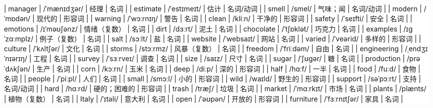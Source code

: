| manager         | /ˈmænɪdʒər/           | 经理             | 名词                     |
| estimate        | /ˈestɪmeɪt/           | 估计             | 名词/动词                |
| smell           | /smel/                | 气味；闻         | 名词/动词                |
| modern          | /ˈmɒdən/              | 现代的           | 形容词                   |
| warning         | /ˈwɔːrnɪŋ/            | 警告             | 名词                     |
| clean           | /kliːn/               | 干净的           | 形容词                   |
| safety          | /ˈseɪfti/             | 安全             | 名词                     |
| emotions        | /ɪˈməʊʃənz/           | 情绪（复数）      | 名词                     |
| dirt            | /dɜːrt/               | 泥土             | 名词                     |
| chocolate       | /ˈtʃɒklət/            | 巧克力           | 名词                     |
| examples        | /ɪɡˈzɑːmplz/          | 例子（复数）      | 名词                     |
| salt            | /sɔːlt/               | 盐               | 名词                     |
| website         | /ˈwebsaɪt/            | 网站             | 名词                     |
| varied          | /ˈveərid/             | 多样的           | 形容词                   |
| culture         | /ˈkʌltʃər/            | 文化             | 名词                     |
| storms          | /stɔːrmz/             | 风暴（复数）      | 名词                     |
| freedom         | /ˈfriːdəm/            | 自由             | 名词                     |
| engineering     | /ˌendʒɪˈnɪərɪŋ/       | 工程             | 名词                     |
| survey          | /ˈsɜːrveɪ/            | 调查             | 名词                     |
| size            | /saɪz/                | 尺寸             | 名词                     |
| sugar           | /ˈʃʊɡər/              | 糖               | 名词                     |
| production      | /prəˈdʌkʃən/          | 生产             | 名词                     |
| corn            | /kɔːrn/               | 玉米             | 名词                     |
| deep            | /diːp/                | 深的             | 形容词                   |
| half            | /hɑːf/                | 一半             | 名词                     |
| food            | /fuːd/                | 食物             | 名词                     |
| people          | /ˈpiːpl/              | 人们             | 名词                     |
| small           | /smɔːl/               | 小的             | 形容词                   |
| wild            | /waɪld/               | 野生的           | 形容词                   |
| support         | /səˈpɔːrt/            | 支持             | 名词/动词                |
| hard            | /hɑːrd/               | 硬的；困难的      | 形容词                   |
| trash           | /træʃ/                | 垃圾             | 名词                     |
| market          | /ˈmɑːrkɪt/            | 市场             | 名词                     |
| plants          | /plænts/              | 植物（复数）      | 名词                     |
| Italy           | /ˈɪtəli/              | 意大利           | 名词                     |
| open            | /ˈəʊpən/              | 开放的           | 形容词                   |
| furniture       | /ˈfɜːrnɪtʃər/         | 家具             | 名词                     |